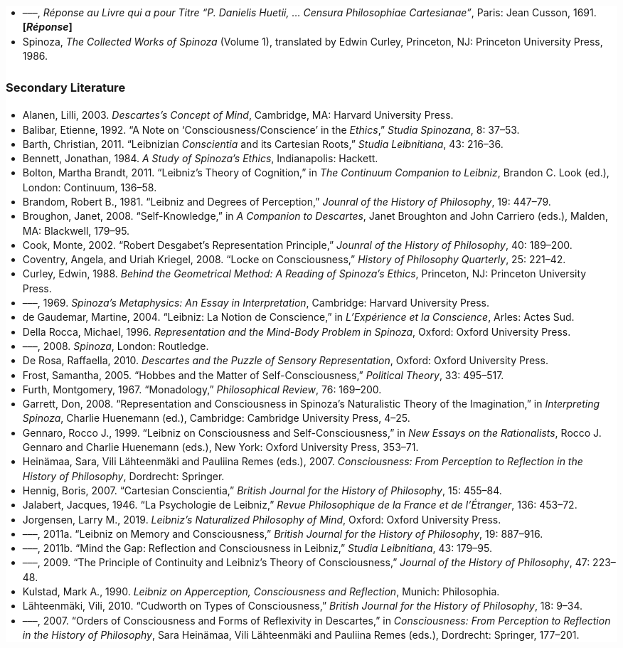 * –––, _Réponse au Livre qui a pour Titre “P. Danielis Huetii, … Censura Philosophiae Cartesianae”_, Paris: Jean Cusson, 1691. **\[**_**Réponse**_**]**
* Spinoza, _The Collected Works of Spinoza_ (Volume 1), translated by Edwin Curley, Princeton, NJ: Princeton University Press, 1986.

### Secondary Literature

* Alanen, Lilli, 2003. _Descartes’s Concept of Mind_, Cambridge, MA: Harvard University Press.
* Balibar, Etienne, 1992. “A Note on ‘Consciousness/Conscience’ in the _Ethics_,” _Studia Spinozana_, 8: 37–53.
* Barth, Christian, 2011. “Leibnizian _Conscientia_ and its Cartesian Roots,” _Studia Leibnitiana_, 43: 216–36.
* Bennett, Jonathan, 1984. _A Study of Spinoza’s Ethics_, Indianapolis: Hackett.
* Bolton, Martha Brandt, 2011. “Leibniz’s Theory of Cognition,” in _The Continuum Companion to Leibniz_, Brandon C. Look (ed.), London: Continuum, 136–58.
* Brandom, Robert B., 1981. “Leibniz and Degrees of Perception,” _Jounral of the History of Philosophy_, 19: 447–79.
* Broughon, Janet, 2008. “Self-Knowledge,” in _A Companion to Descartes_, Janet Broughton and John Carriero (eds.), Malden, MA: Blackwell, 179–95.
* Cook, Monte, 2002. “Robert Desgabet’s Representation Principle,” _Jounral of the History of Philosophy_, 40: 189–200.
* Coventry, Angela, and Uriah Kriegel, 2008. “Locke on Consciousness,” _History of Philosophy Quarterly_, 25: 221–42.
* Curley, Edwin, 1988. _Behind the Geometrical Method: A Reading of Spinoza’s Ethics_, Princeton, NJ: Princeton University Press.
* –––, 1969. _Spinoza’s Metaphysics: An Essay in Interpretation_, Cambridge: Harvard University Press.
* de Gaudemar, Martine, 2004. “Leibniz: La Notion de Conscience,” in _L’Expérience et la Conscience_, Arles: Actes Sud.
* Della Rocca, Michael, 1996. _Representation and the Mind-Body Problem in Spinoza_, Oxford: Oxford University Press.
* –––, 2008. _Spinoza_, London: Routledge.
* De Rosa, Raffaella, 2010. _Descartes and the Puzzle of Sensory Representation_, Oxford: Oxford University Press.
* Frost, Samantha, 2005. “Hobbes and the Matter of Self-Consciousness,” _Political Theory_, 33: 495–517.
* Furth, Montgomery, 1967. “Monadology,” _Philosophical Review_, 76: 169–200.
* Garrett, Don, 2008. “Representation and Consciousness in Spinoza’s Naturalistic Theory of the Imagination,” in _Interpreting Spinoza_, Charlie Huenemann (ed.), Cambridge: Cambridge University Press, 4–25.
* Gennaro, Rocco J., 1999. “Leibniz on Consciousness and Self-Consciousness,” in _New Essays on the Rationalists_, Rocco J. Gennaro and Charlie Huenemann (eds.), New York: Oxford University Press, 353–71.
* Heinämaa, Sara, Vili Lähteenmäki and Pauliina Remes (eds.), 2007. _Consciousness: From Perception to Reflection in the History of Philosophy_, Dordrecht: Springer.
* Hennig, Boris, 2007. “Cartesian Conscientia,” _British Journal for the History of Philosophy_, 15: 455–84.
* Jalabert, Jacques, 1946. “La Psychologie de Leibniz,” _Revue Philosophique de la France et de l’Étranger_, 136: 453–72.
* Jorgensen, Larry M., 2019. _Leibniz’s Naturalized Philosophy of Mind_, Oxford: Oxford University Press.
* –––, 2011a. “Leibniz on Memory and Consciousness,” _British Journal for the History of Philosophy_, 19: 887–916.
* –––, 2011b. “Mind the Gap: Reflection and Consciousness in Leibniz,” _Studia Leibnitiana_, 43: 179–95.
* –––, 2009. “The Principle of Continuity and Leibniz’s Theory of Consciousness,” _Journal of the History of Philosophy_, 47: 223–48.
* Kulstad, Mark A., 1990. _Leibniz on Apperception, Consciousness and Reflection_, Munich: Philosophia.
* Lähteenmäki, Vili, 2010. “Cudworth on Types of Consciousness,” _British Journal for the History of Philosophy_, 18: 9–34.
* –––, 2007. “Orders of Consciousness and Forms of Reflexivity in Descartes,” in _Consciousness: From Perception to Reflection in the History of Philosophy_, Sara Heinämaa, Vili Lähteenmäki and Pauliina Remes (eds.), Dordrecht: Springer, 177–201.